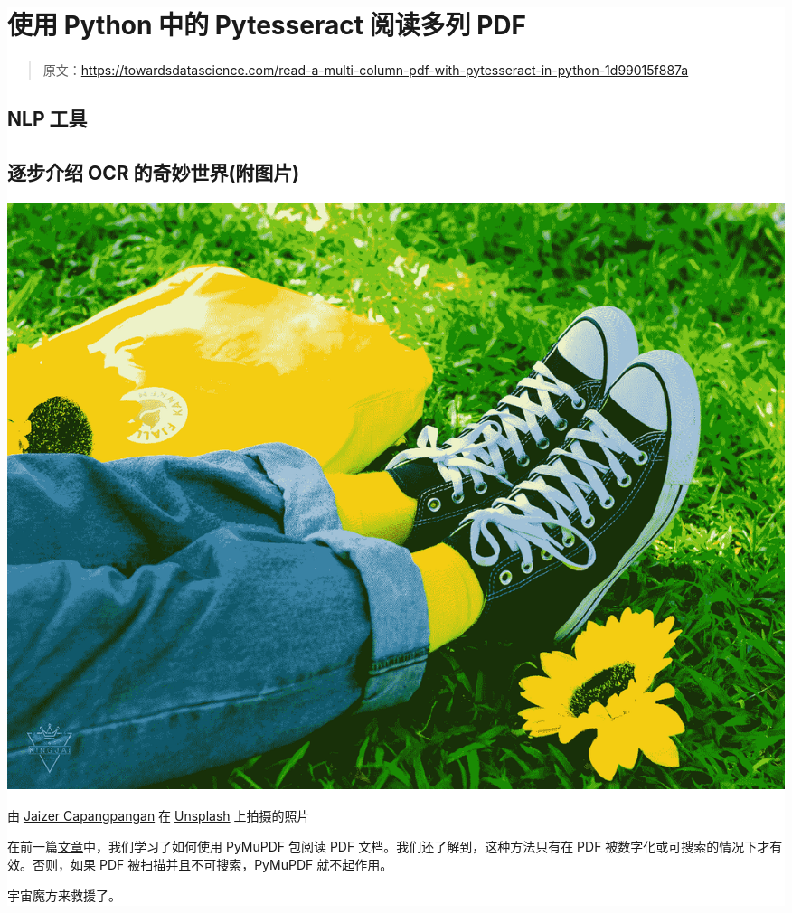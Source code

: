 # 使用 Python 中的 Pytesseract 阅读多列 PDF

> 原文：<https://towardsdatascience.com/read-a-multi-column-pdf-with-pytesseract-in-python-1d99015f887a>

## NLP 工具

## 逐步介绍 OCR 的奇妙世界(附图片)

![](img/a5fb2c29749d22ca4f9d8700cf73b15e.png)

由 [Jaizer Capangpangan](https://unsplash.com/@kingjaizer?utm_source=medium&utm_medium=referral) 在 [Unsplash](https://unsplash.com?utm_source=medium&utm_medium=referral) 上拍摄的照片

在前一篇[文章](/read-a-multi-column-pdf-using-pymupdf-in-python-4b48972f82dc)中，我们学习了如何使用 PyMuPDF 包阅读 PDF 文档。我们还了解到，这种方法只有在 PDF 被数字化或可搜索的情况下才有效。否则，如果 PDF 被扫描并且不可搜索，PyMuPDF 就不起作用。

宇宙魔方来救援了。
